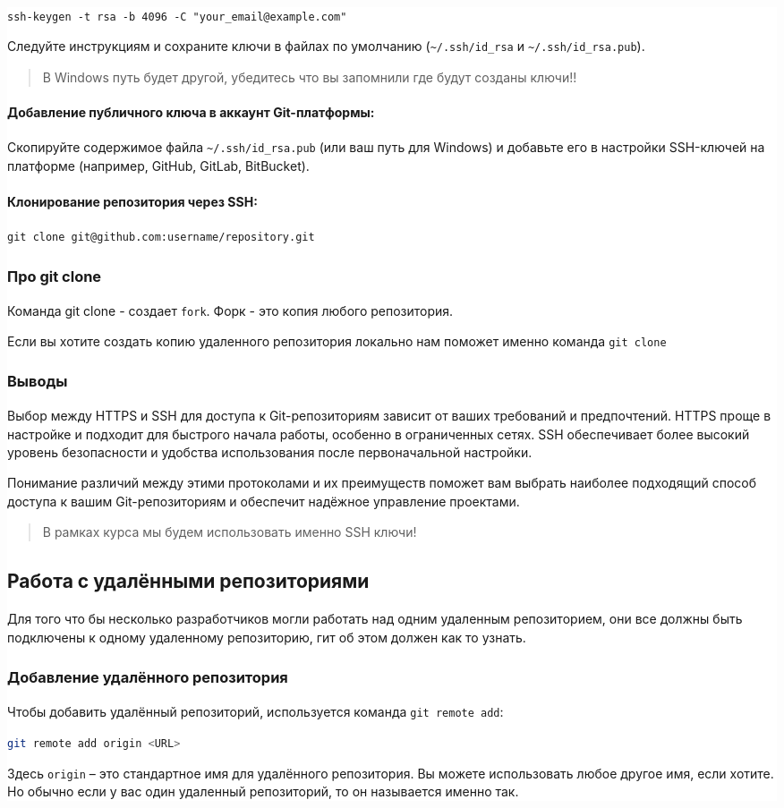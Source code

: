 ```shell
ssh-keygen -t rsa -b 4096 -C "your_email@example.com"
```

Следуйте инструкциям и сохраните ключи в файлах по умолчанию (`~/.ssh/id_rsa` и `~/.ssh/id_rsa.pub`).

> В Windows путь будет другой, убедитесь что вы запомнили где будут созданы ключи!!

#### Добавление публичного ключа в аккаунт Git-платформы:

Скопируйте содержимое файла `~/.ssh/id_rsa.pub` (или ваш путь для Windows) и добавьте его в настройки SSH-ключей на
платформе (например, GitHub, GitLab, BitBucket).

#### Клонирование репозитория через SSH:

```shell
git clone git@github.com:username/repository.git
```

### Про git clone

Команда git clone - создает `fork`. Форк - это копия любого репозитория.

Если вы хотите создать копию удаленного репозитория локально нам поможет именно команда `git clone`

### Выводы

Выбор между HTTPS и SSH для доступа к Git-репозиториям зависит от ваших требований и предпочтений. HTTPS проще в
настройке и подходит для быстрого начала работы, особенно в ограниченных сетях. SSH обеспечивает более высокий уровень
безопасности и удобства использования после первоначальной настройки.

Понимание различий между этими протоколами и их преимуществ поможет вам выбрать наиболее подходящий способ доступа к
вашим Git-репозиториям и обеспечит надёжное управление проектами.

> В рамках курса мы будем использовать именно SSH ключи!

## Работа с удалёнными репозиториями

Для того что бы несколько разработчиков могли работать над одним удаленным репозиторием, они все должны быть подключены
к одному удаленному репозиторию, гит об этом должен как то узнать.

### Добавление удалённого репозитория

Чтобы добавить удалённый репозиторий, используется команда `git remote add`:

```sh
git remote add origin <URL>
```

Здесь `origin` – это стандартное имя для удалённого репозитория. Вы можете использовать любое другое имя, если хотите.
Но обычно если у вас один удаленный репозиторий, то он называется именно так.
